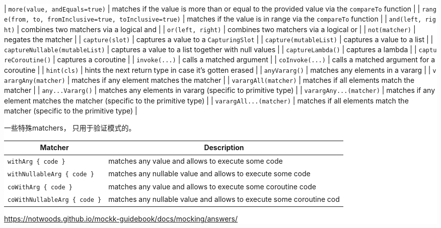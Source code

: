 | `more(value, andEquals=true)`                           | matches if the value is more than or equal to the provided value via the `compareTo` function |
| `range(from, to, fromInclusive=true, toInclusive=true)` | matches if the value is in range via the `compareTo` function |
| `and(left, right)`                                      | combines two matchers via a logical and                      |
| `or(left, right)`                                       | combines two matchers via a logical or                       |
| `not(matcher)`                                          | negates the matcher                                          |
| `capture(slot)`                                         | captures a value to a `CapturingSlot`                        |
| `capture(mutableList)`                                  | captures a value to a list                                   |
| `captureNullable(mutableList)`                          | captures a value to a list together with null values         |
| `captureLambda()`                                       | captures a lambda                                            |
| `captureCoroutine()`                                    | captures a coroutine                                         |
| `invoke(...)`                                           | calls a matched argument                                     |
| `coInvoke(...)`                                         | calls a matched argument for a coroutine                     |
| `hint(cls)`                                             | hints the next return type in case it’s gotten erased        |
| `anyVararg()`                                           | matches any elements in a vararg                             |
| `varargAny(matcher)`                                    | matches if any element matches the matcher                   |
| `varargAll(matcher)`                                    | matches if all elements match the matcher                    |
| `any...Vararg()`                                        | matches any elements in vararg (specific to primitive type)  |
| `varargAny...(matcher)`                                 | matches if any element matches the matcher (specific to the primitive type) |
| `varargAll...(matcher)`                                 | matches if all elements match the matcher (specific to the primitive type) |

一些特殊matchers， 只用于验证模式的。

| Matcher                      | Description                                                  |
| ---------------------------- | ------------------------------------------------------------ |
| `withArg { code }`           | matches any value and allows to execute some code            |
| `withNullableArg { code }`   | matches any nullable value and allows to execute some code   |
| `coWithArg { code }`         | matches any value and allows to execute some coroutine code  |
| `coWithNullableArg { code }` | matches any nullable value and allows to execute some coroutine cod |

https://notwoods.github.io/mockk-guidebook/docs/mocking/answers/